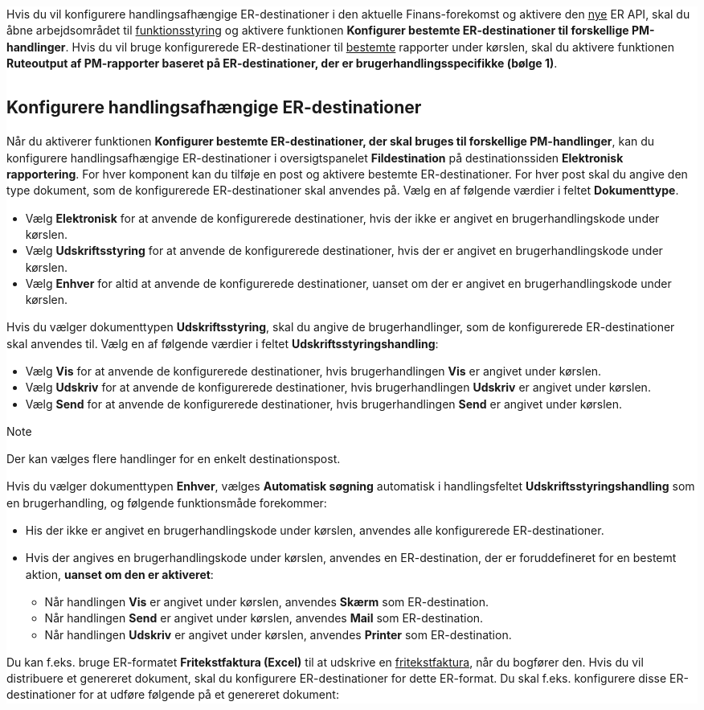 Hvis du vil konfigurere handlingsafhængige ER-destinationer i den aktuelle Finans-forekomst og aktivere den [nye](er-apis-app10-0-17.md) ER API, skal du åbne arbejdsområdet til [funktionsstyring](../../fin-ops/get-started/feature-management/feature-management-overview.md#the-feature-management-workspace) og aktivere funktionen **Konfigurer bestemte ER-destinationer til forskellige PM-handlinger**. Hvis du vil bruge konfigurerede ER-destinationer til [bestemte](#reports-list-wave1) rapporter under kørslen, skal du aktivere funktionen **Ruteoutput af PM-rapporter baseret på ER-destinationer, der er brugerhandlingsspecifikke (bølge 1)**.

## <a name="configure-action-dependent-er-destinations"></a>Konfigurere handlingsafhængige ER-destinationer

Når du aktiverer funktionen **Konfigurer bestemte ER-destinationer, der skal bruges til forskellige PM-handlinger**, kan du konfigurere handlingsafhængige ER-destinationer i oversigtspanelet **Fildestination** på destinationssiden **Elektronisk rapportering**. For hver komponent kan du tilføje en post og aktivere bestemte ER-destinationer. For hver post skal du angive den type dokument, som de konfigurerede ER-destinationer skal anvendes på. Vælg en af følgende værdier i feltet **Dokumenttype**.

- Vælg **Elektronisk** for at anvende de konfigurerede destinationer, hvis der ikke er angivet en brugerhandlingskode under kørslen.
- Vælg **Udskriftsstyring** for at anvende de konfigurerede destinationer, hvis der er angivet en brugerhandlingskode under kørslen.
- Vælg **Enhver** for altid at anvende de konfigurerede destinationer, uanset om der er angivet en brugerhandlingskode under kørslen.

Hvis du vælger dokumenttypen **Udskriftsstyring**, skal du angive de brugerhandlinger, som de konfigurerede ER-destinationer skal anvendes til. Vælg en af følgende værdier i feltet **Udskriftsstyringshandling**:

- Vælg **Vis** for at anvende de konfigurerede destinationer, hvis brugerhandlingen **Vis** er angivet under kørslen.
- Vælg **Udskriv** for at anvende de konfigurerede destinationer, hvis brugerhandlingen **Udskriv** er angivet under kørslen.
- Vælg **Send** for at anvende de konfigurerede destinationer, hvis brugerhandlingen **Send** er angivet under kørslen.

> [!NOTE]
> Der kan vælges flere handlinger for en enkelt destinationspost.

Hvis du vælger dokumenttypen **Enhver**, vælges **Automatisk søgning** automatisk i handlingsfeltet **Udskriftsstyringshandling** som en brugerhandling, og følgende funktionsmåde forekommer:

- His der ikke er angivet en brugerhandlingskode under kørslen, anvendes alle konfigurerede ER-destinationer.
- Hvis der angives en brugerhandlingskode under kørslen, anvendes en ER-destination, der er foruddefineret for en bestemt aktion, **uanset om den er aktiveret**:

    - Når handlingen **Vis** er angivet under kørslen, anvendes **Skærm** som ER-destination.
    - Når handlingen **Send** er angivet under kørslen, anvendes **Mail** som ER-destination.
    - Når handlingen **Udskriv** er angivet under kørslen, anvendes **Printer** som ER-destination.

Du kan f.eks. bruge ER-formatet **Fritekstfaktura (Excel)** til at udskrive en [fritekstfaktura](https://docs.microsoft.com/dynamics365/finance/accounts-receivable/create-free-text-invoice-new), når du bogfører den. Hvis du vil distribuere et genereret dokument, skal du konfigurere ER-destinationer for dette ER-format. Du skal f.eks. konfigurere disse ER-destinationer for at udføre følgende på et genereret dokument:
